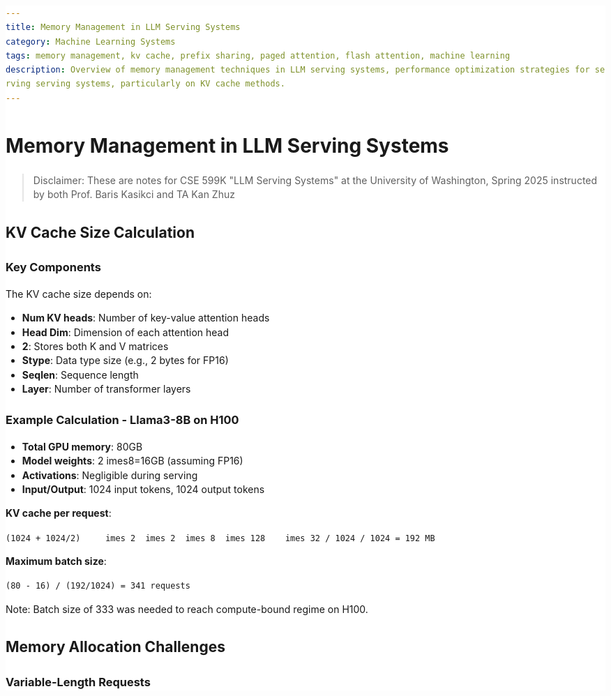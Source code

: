```yaml
---
title: Memory Management in LLM Serving Systems
category: Machine Learning Systems
tags: memory management, kv cache, prefix sharing, paged attention, flash attention, machine learning
description: Overview of memory management techniques in LLM serving systems, performance optimization strategies for serving serving systems, particularly on KV cache methods.
---
```


# Memory Management in LLM Serving Systems

> Disclaimer: These are notes for CSE 599K "LLM Serving Systems" at the University of Washington, Spring 2025 instructed by both Prof. Baris Kasikci and TA Kan Zhuz

## KV Cache Size Calculation

### Key Components

The KV cache size depends on:

- **Num KV heads**: Number of key-value attention heads
- **Head Dim**: Dimension of each attention head
- **2**: Stores both K and V matrices
- **Stype**: Data type size (e.g., 2 bytes for FP16)
- **Seqlen**: Sequence length
- **Layer**: Number of transformer layers

### Example Calculation - Llama3-8B on H100

- **Total GPU memory**: 80GB
- **Model weights**: 2 imes8=16GB (assuming FP16)
- **Activations**: Negligible during serving
- **Input/Output**: 1024 input tokens, 1024 output tokens

**KV cache per request**:

```
(1024 + 1024/2) 	imes 2 	imes 2 	imes 8 	imes 128 	imes 32 / 1024 / 1024 = 192 MB
```

**Maximum batch size**:

```
(80 - 16) / (192/1024) = 341 requests
```

Note: Batch size of 333 was needed to reach compute-bound regime on H100.

## Memory Allocation Challenges

### Variable-Length Requests
